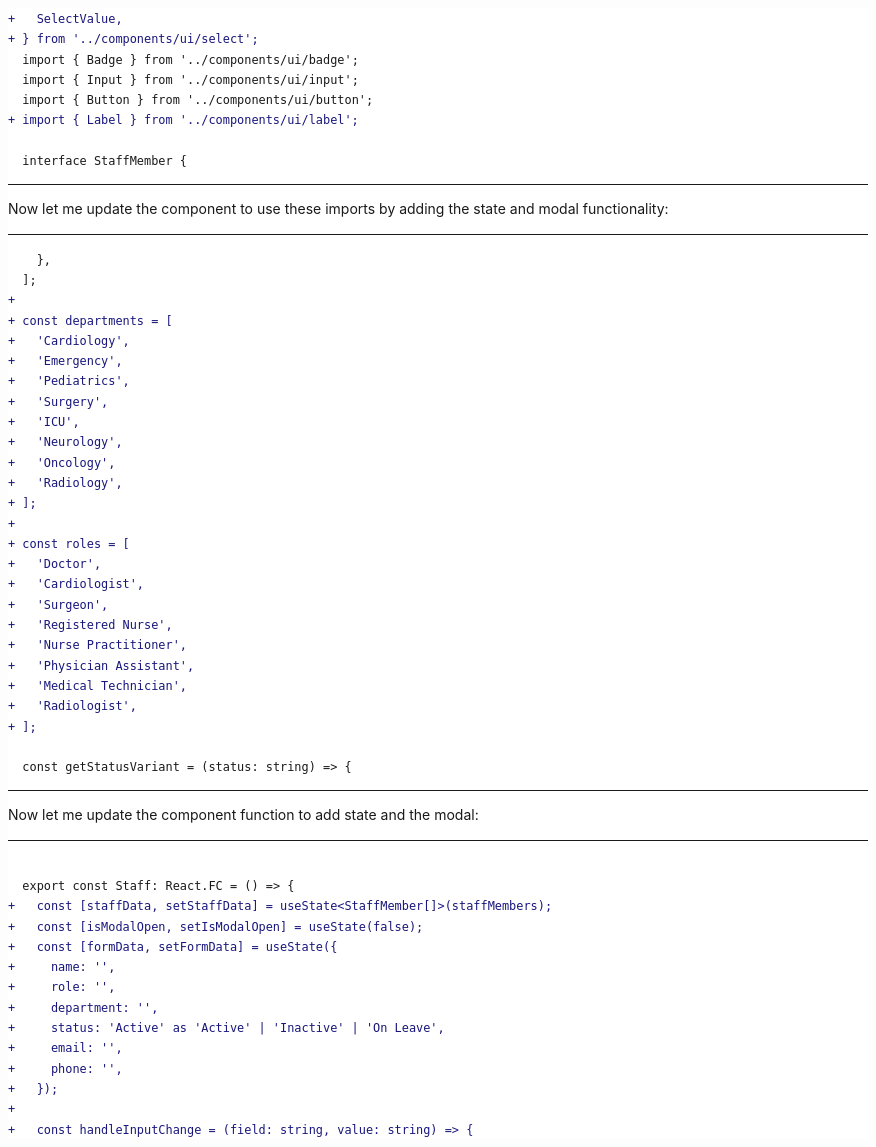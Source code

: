 ```diff
+   SelectValue,
+ } from '../components/ui/select';
  import { Badge } from '../components/ui/badge';
  import { Input } from '../components/ui/input';
  import { Button } from '../components/ui/button';
+ import { Label } from '../components/ui/label';
  
  interface StaffMember {
```

---

Now let me update the component to use these imports by adding the state and modal functionality:

---

```diff
    },
  ];
+ 
+ const departments = [
+   'Cardiology',
+   'Emergency',
+   'Pediatrics',
+   'Surgery',
+   'ICU',
+   'Neurology',
+   'Oncology',
+   'Radiology',
+ ];
+ 
+ const roles = [
+   'Doctor',
+   'Cardiologist',
+   'Surgeon',
+   'Registered Nurse',
+   'Nurse Practitioner',
+   'Physician Assistant',
+   'Medical Technician',
+   'Radiologist',
+ ];
  
  const getStatusVariant = (status: string) => {
```

---

Now let me update the component function to add state and the modal:

---

```diff
  
  export const Staff: React.FC = () => {
+   const [staffData, setStaffData] = useState<StaffMember[]>(staffMembers);
+   const [isModalOpen, setIsModalOpen] = useState(false);
+   const [formData, setFormData] = useState({
+     name: '',
+     role: '',
+     department: '',
+     status: 'Active' as 'Active' | 'Inactive' | 'On Leave',
+     email: '',
+     phone: '',
+   });
+ 
+   const handleInputChange = (field: string, value: string) => {
```